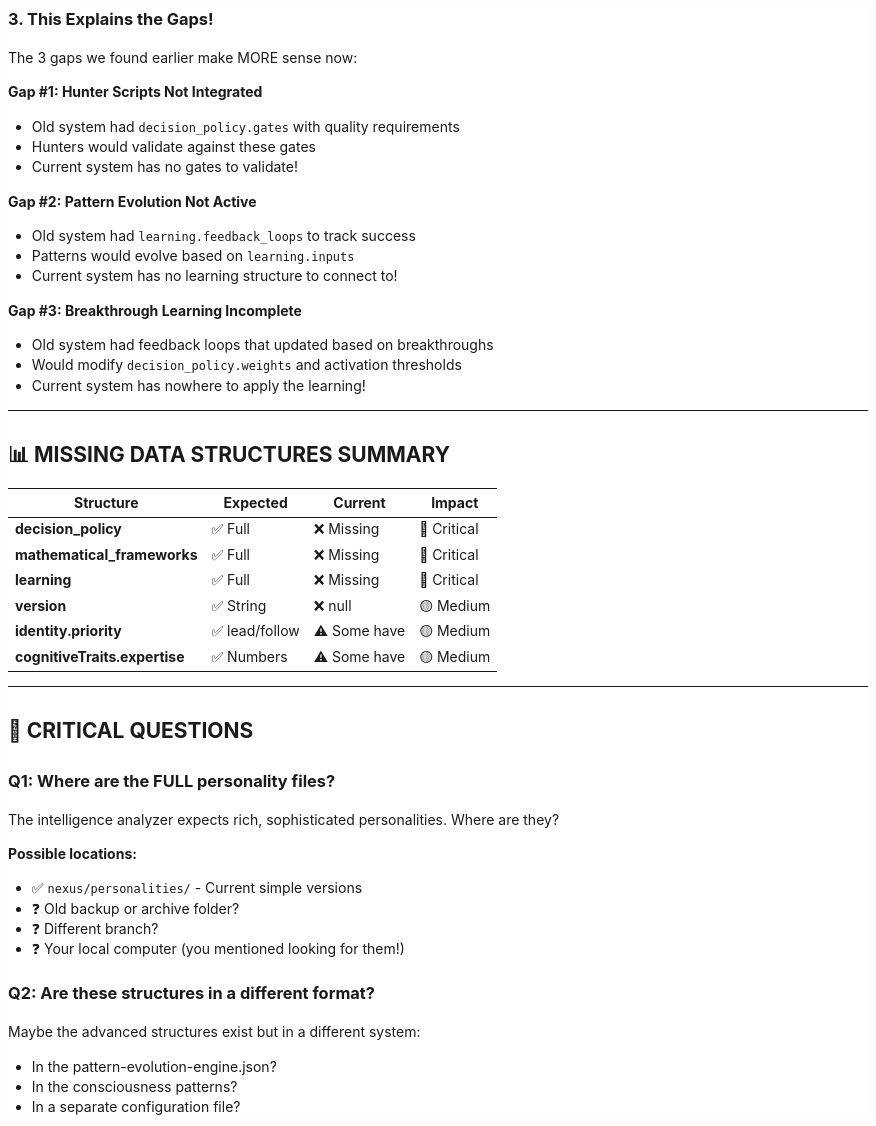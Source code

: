 ### **3. This Explains the Gaps!**

The 3 gaps we found earlier make MORE sense now:

**Gap #1: Hunter Scripts Not Integrated**
- Old system had `decision_policy.gates` with quality requirements
- Hunters would validate against these gates
- Current system has no gates to validate!

**Gap #2: Pattern Evolution Not Active**
- Old system had `learning.feedback_loops` to track success
- Patterns would evolve based on `learning.inputs`
- Current system has no learning structure to connect to!

**Gap #3: Breakthrough Learning Incomplete**
- Old system had feedback loops that updated based on breakthroughs
- Would modify `decision_policy.weights` and activation thresholds
- Current system has nowhere to apply the learning!

---

## 📊 MISSING DATA STRUCTURES SUMMARY

| Structure | Expected | Current | Impact |
|-----------|----------|---------|--------|
| **decision_policy** | ✅ Full | ❌ Missing | 🔴 Critical |
| **mathematical_frameworks** | ✅ Full | ❌ Missing | 🔴 Critical |
| **learning** | ✅ Full | ❌ Missing | 🔴 Critical |
| **version** | ✅ String | ❌ null | 🟡 Medium |
| **identity.priority** | ✅ lead/follow | ⚠️ Some have | 🟡 Medium |
| **cognitiveTraits.expertise** | ✅ Numbers | ⚠️ Some have | 🟡 Medium |

---

## 🎯 CRITICAL QUESTIONS

### **Q1: Where are the FULL personality files?**

The intelligence analyzer expects rich, sophisticated personalities. Where are they?

**Possible locations:**
- ✅ `nexus/personalities/` - Current simple versions
- ❓ Old backup or archive folder?
- ❓ Different branch?
- ❓ Your local computer (you mentioned looking for them!)

### **Q2: Are these structures in a different format?**

Maybe the advanced structures exist but in a different system:
- In the pattern-evolution-engine.json?
- In the consciousness patterns?
- In a separate configuration file?
